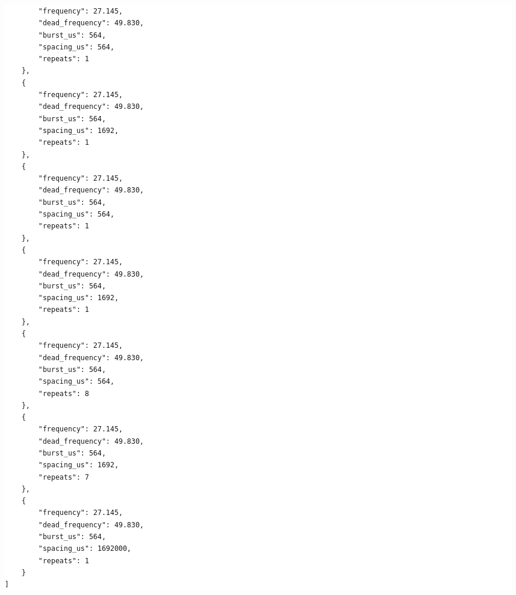 ```
        "frequency": 27.145,
        "dead_frequency": 49.830,
        "burst_us": 564,
        "spacing_us": 564,
        "repeats": 1
    },
    {
        "frequency": 27.145,
        "dead_frequency": 49.830,
        "burst_us": 564,
        "spacing_us": 1692,
        "repeats": 1
    },
    {
        "frequency": 27.145,
        "dead_frequency": 49.830,
        "burst_us": 564,
        "spacing_us": 564,
        "repeats": 1
    },
    {
        "frequency": 27.145,
        "dead_frequency": 49.830,
        "burst_us": 564,
        "spacing_us": 1692,
        "repeats": 1
    },
    {
        "frequency": 27.145,
        "dead_frequency": 49.830,
        "burst_us": 564,
        "spacing_us": 564,
        "repeats": 8
    },
    {
        "frequency": 27.145,
        "dead_frequency": 49.830,
        "burst_us": 564,
        "spacing_us": 1692,
        "repeats": 7
    },
    {
        "frequency": 27.145,
        "dead_frequency": 49.830,
        "burst_us": 564,
        "spacing_us": 1692000, 
        "repeats": 1
    }
]
```
